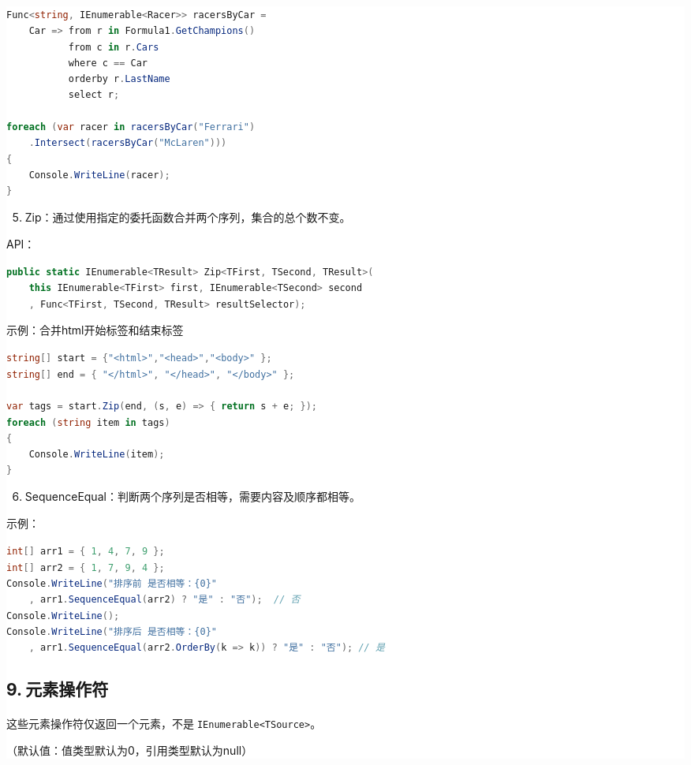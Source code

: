 ```c#
Func<string, IEnumerable<Racer>> racersByCar =
    Car => from r in Formula1.GetChampions()
           from c in r.Cars
           where c == Car
           orderby r.LastName
           select r;
 
foreach (var racer in racersByCar("Ferrari")
    .Intersect(racersByCar("McLaren")))
{
    Console.WriteLine(racer);
}
```

5) Zip：通过使用指定的委托函数合并两个序列，集合的总个数不变。

API：

```c#
public static IEnumerable<TResult> Zip<TFirst, TSecond, TResult>(
    this IEnumerable<TFirst> first, IEnumerable<TSecond> second
    , Func<TFirst, TSecond, TResult> resultSelector);
```

示例：合并html开始标签和结束标签

```c#
string[] start = {"<html>","<head>","<body>" };
string[] end = { "</html>", "</head>", "</body>" };
 
var tags = start.Zip(end, (s, e) => { return s + e; });
foreach (string item in tags)
{
    Console.WriteLine(item);
}
```

6) SequenceEqual：判断两个序列是否相等，需要内容及顺序都相等。

示例：

```c#
int[] arr1 = { 1, 4, 7, 9 };
int[] arr2 = { 1, 7, 9, 4 };
Console.WriteLine("排序前 是否相等：{0}"
    , arr1.SequenceEqual(arr2) ? "是" : "否");  // 否
Console.WriteLine();
Console.WriteLine("排序后 是否相等：{0}"
    , arr1.SequenceEqual(arr2.OrderBy(k => k)) ? "是" : "否"); // 是
```

## 9. 元素操作符

这些元素操作符仅返回一个元素，不是 `IEnumerable<TSource>`。

（默认值：值类型默认为0，引用类型默认为null）
